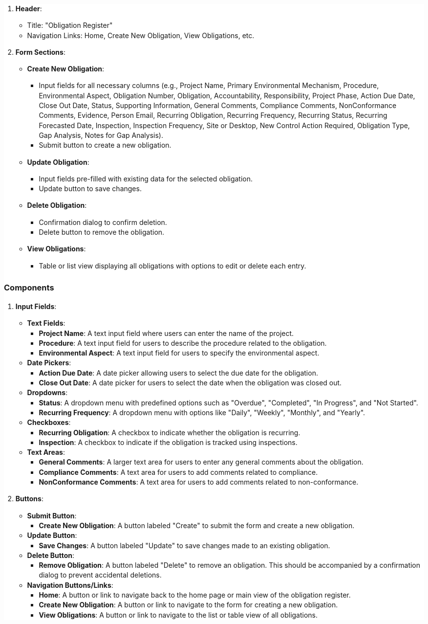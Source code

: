 1. **Header**:
   - Title: "Obligation Register"
   - Navigation Links: Home, Create New Obligation, View Obligations, etc.

2. **Form Sections**:
   - **Create New Obligation**:
     - Input fields for all necessary columns (e.g., Project Name, Primary Environmental Mechanism, Procedure, Environmental Aspect, Obligation Number, Obligation, Accountability, Responsibility, Project Phase, Action Due Date, Close Out Date, Status, Supporting Information, General Comments, Compliance Comments, NonConformance Comments, Evidence, Person Email, Recurring Obligation, Recurring Frequency, Recurring Status, Recurring Forecasted Date, Inspection, Inspection Frequency, Site or Desktop, New Control Action Required, Obligation Type, Gap Analysis, Notes for Gap Analysis).
     - Submit button to create a new obligation.

   - **Update Obligation**:
     - Input fields pre-filled with existing data for the selected obligation.
     - Update button to save changes.

   - **Delete Obligation**:
     - Confirmation dialog to confirm deletion.
     - Delete button to remove the obligation.

   - **View Obligations**:
     - Table or list view displaying all obligations with options to edit or delete each entry.

### Components

1. **Input Fields**:
   - **Text Fields**:
     - **Project Name**: A text input field where users can enter the name of the project.
     - **Procedure**: A text input field for users to describe the procedure related to the obligation.
     - **Environmental Aspect**: A text input field for users to specify the environmental aspect.
   - **Date Pickers**:
     - **Action Due Date**: A date picker allowing users to select the due date for the obligation.
     - **Close Out Date**: A date picker for users to select the date when the obligation was closed out.
   - **Dropdowns**:
     - **Status**: A dropdown menu with predefined options such as "Overdue", "Completed", "In Progress", and "Not Started".
     - **Recurring Frequency**: A dropdown menu with options like "Daily", "Weekly", "Monthly", and "Yearly".
   - **Checkboxes**:
     - **Recurring Obligation**: A checkbox to indicate whether the obligation is recurring.
     - **Inspection**: A checkbox to indicate if the obligation is tracked using inspections.
   - **Text Areas**:
     - **General Comments**: A larger text area for users to enter any general comments about the obligation.
     - **Compliance Comments**: A text area for users to add comments related to compliance.
     - **NonConformance Comments**: A text area for users to add comments related to non-conformance.

2. **Buttons**:
   - **Submit Button**:
     - **Create New Obligation**: A button labeled "Create" to submit the form and create a new obligation.
   - **Update Button**:
     - **Save Changes**: A button labeled "Update" to save changes made to an existing obligation.
   - **Delete Button**:
     - **Remove Obligation**: A button labeled "Delete" to remove an obligation. This should be accompanied by a confirmation dialog to prevent accidental deletions.
   - **Navigation Buttons/Links**:
     - **Home**: A button or link to navigate back to the home page or main view of the obligation register.
     - **Create New Obligation**: A button or link to navigate to the form for creating a new obligation.
     - **View Obligations**: A button or link to navigate to the list or table view of all obligations.
